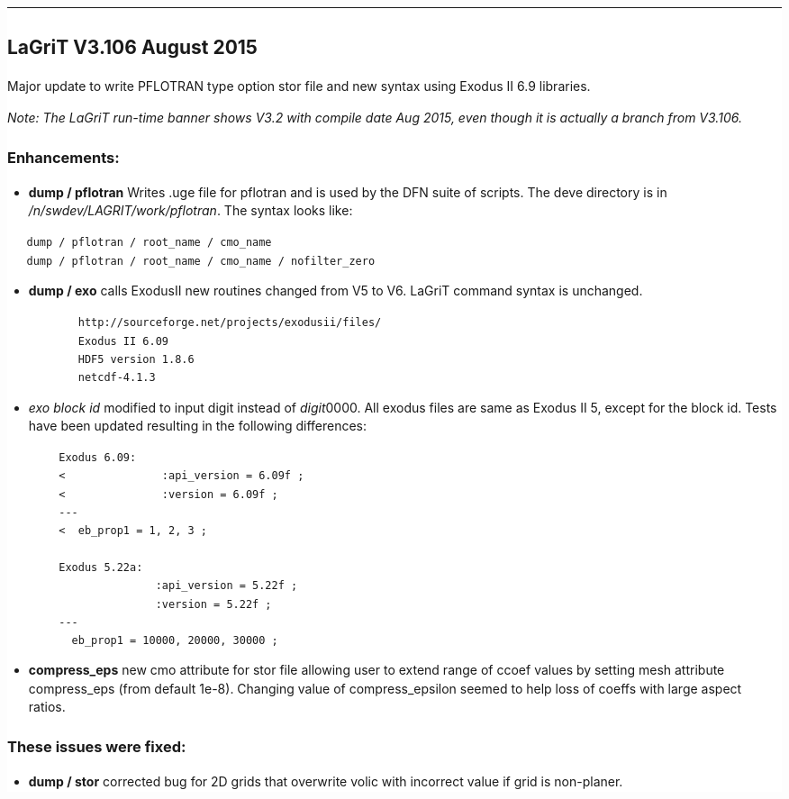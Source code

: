 ------------------------------------------------------------------------

## LaGriT V3.106 August 2015

Major update to write PFLOTRAN type option stor file and new syntax using Exodus II 6.9 libraries.

*Note: The LaGriT run-time banner shows V3.2 with compile date Aug 2015,
even though it is actually a branch from V3.106.*

### Enhancements:

-   **dump / pflotran** Writes .uge file for pflotran and is used by the DFN suite of scripts. The deve directory is in */n/swdev/LAGRIT/work/pflotran*. The syntax looks like:

```
   dump / pflotran / root_name / cmo_name
   dump / pflotran / root_name / cmo_name / nofilter_zero
```

-  **dump / exo** calls ExodusII new routines changed from V5 to V6. LaGriT command syntax is unchanged.

```
           http://sourceforge.net/projects/exodusii/files/
           Exodus II 6.09
           HDF5 version 1.8.6
           netcdf-4.1.3
```

-  *exo block id* modified to input digit instead of *digit*0000. All exodus files are same as Exodus II 5, except for the block id.
    Tests have been updated resulting in the following differences:
    
```
        Exodus 6.09:
        <               :api_version = 6.09f ;
        <               :version = 6.09f ;
        ---
        <  eb_prop1 = 1, 2, 3 ;

        Exodus 5.22a:
                       :api_version = 5.22f ;
                       :version = 5.22f ;
        ---
          eb_prop1 = 10000, 20000, 30000 ;
```

-  **compress_eps** new cmo attribute for stor file allowing user to extend range of ccoef values by setting mesh attribute compress_eps (from default 1e-8). Changing value of compress_epsilon seemed to help loss of coeffs with large aspect ratios.


### These issues were fixed:

-   **dump / stor** corrected bug for 2D grids that overwrite volic with incorrect value if grid is non-planer.
